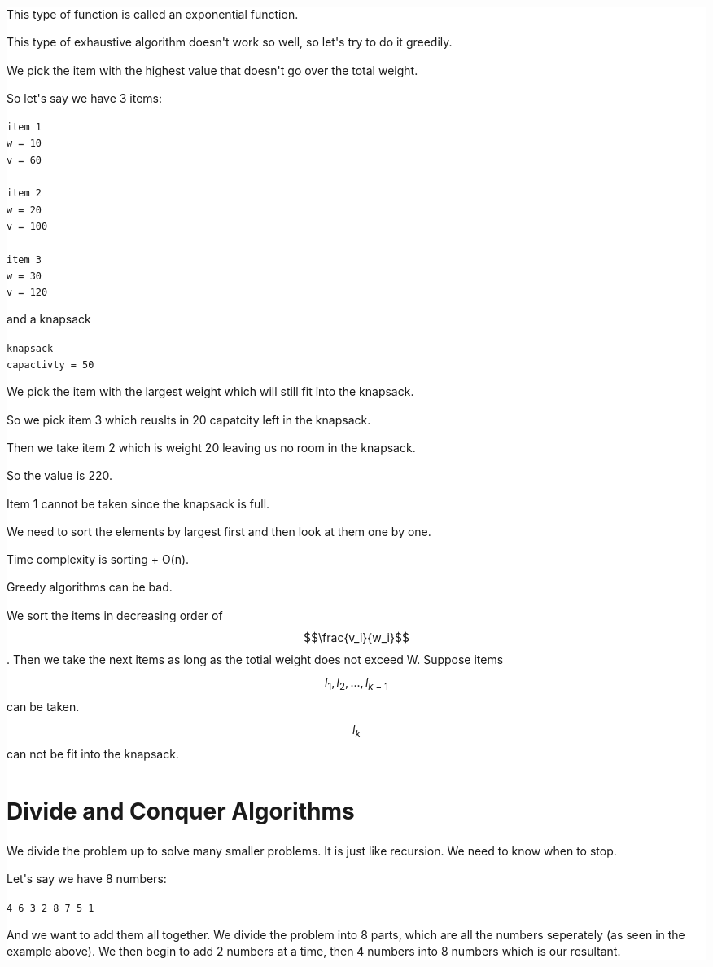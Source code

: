 This type of function is called an exponential function.

This type of exhaustive algorithm doesn't work so well, so let's try to do it greedily.

We pick the item with the highest value that doesn't go over the total weight.

So let's say we have 3 items:

    item 1
    w = 10
    v = 60
    
    item 2
    w = 20
    v = 100
    
    item 3
    w = 30
    v = 120
    
    

and a knapsack

    knapsack
    capactivty = 50
    

We pick the item with the largest weight which will still fit into the knapsack.

So we pick item 3 which reuslts in 20 capatcity left in the knapsack.

Then we take item 2 which is weight 20 leaving us no room in the knapsack.

So the value is 220.

Item 1 cannot be taken since the knapsack is full.

We need to sort the elements by largest first and then look at them one by one.

Time complexity is sorting + O(n).

Greedy algorithms can be bad.

We sort the items in decreasing order of $$\frac{v_i}{w_i}$$.
Then we take the next items as long as the totial weight does not exceed W.
Suppose items $$l_1, l_2, ..., l_{k-1}$$ can be taken. $$l_k$$ can not be fit into the knapsack.

# Divide and Conquer Algorithms

We divide the problem up to solve many smaller problems. It is just like recursion. We need to know when to stop.

Let's say we have 8 numbers:

    4 6 3 2 8 7 5 1
    

And we want to add them all together. We divide the problem into 8 parts, which are all the numbers seperately (as seen in the example above). We then begin to add 2 numbers at a time, then 4 numbers into 8 numbers which is our resultant.

